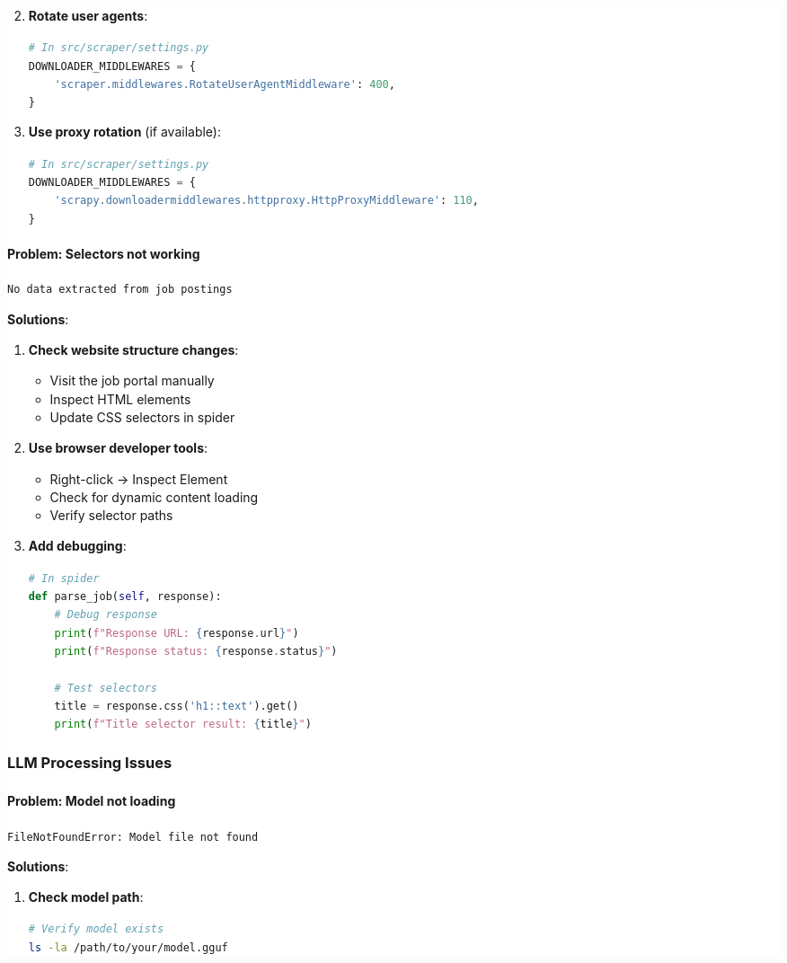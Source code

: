 2. **Rotate user agents**:
   ```python
   # In src/scraper/settings.py
   DOWNLOADER_MIDDLEWARES = {
       'scraper.middlewares.RotateUserAgentMiddleware': 400,
   }
   ```

3. **Use proxy rotation** (if available):
   ```python
   # In src/scraper/settings.py
   DOWNLOADER_MIDDLEWARES = {
       'scrapy.downloadermiddlewares.httpproxy.HttpProxyMiddleware': 110,
   }
   ```

#### **Problem**: Selectors not working
```
No data extracted from job postings
```

**Solutions**:
1. **Check website structure changes**:
   - Visit the job portal manually
   - Inspect HTML elements
   - Update CSS selectors in spider

2. **Use browser developer tools**:
   - Right-click → Inspect Element
   - Check for dynamic content loading
   - Verify selector paths

3. **Add debugging**:
   ```python
   # In spider
   def parse_job(self, response):
       # Debug response
       print(f"Response URL: {response.url}")
       print(f"Response status: {response.status}")
       
       # Test selectors
       title = response.css('h1::text').get()
       print(f"Title selector result: {title}")
   ```

### **LLM Processing Issues**

#### **Problem**: Model not loading
```
FileNotFoundError: Model file not found
```

**Solutions**:
1. **Check model path**:
   ```bash
   # Verify model exists
   ls -la /path/to/your/model.gguf
   ```
